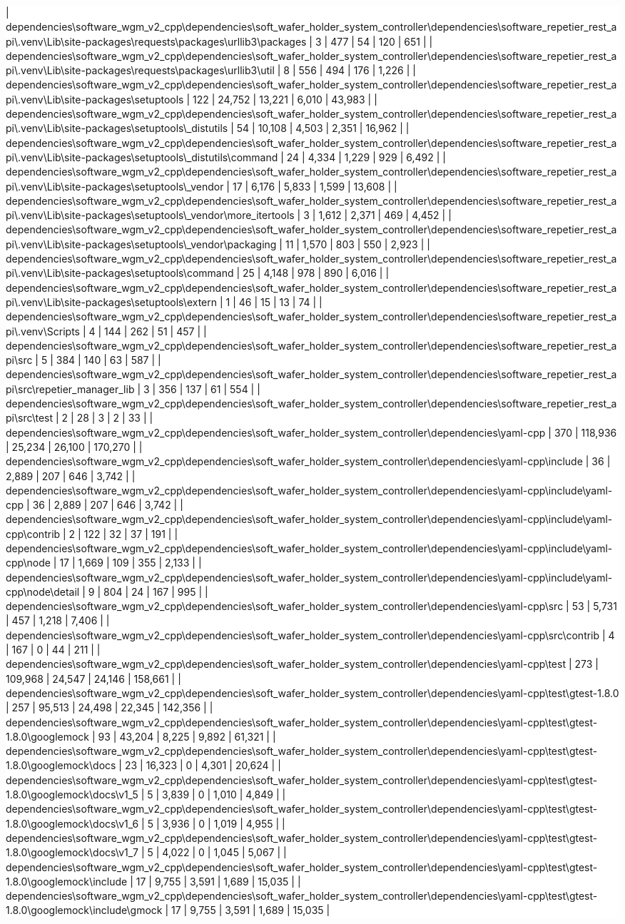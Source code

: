 | dependencies\\software_wgm_v2_cpp\\dependencies\\soft_wafer_holder_system_controller\\dependencies\\software_repetier_rest_api\\.venv\\Lib\\site-packages\\requests\\packages\\urllib3\\packages | 3 | 477 | 54 | 120 | 651 |
| dependencies\\software_wgm_v2_cpp\\dependencies\\soft_wafer_holder_system_controller\\dependencies\\software_repetier_rest_api\\.venv\\Lib\\site-packages\\requests\\packages\\urllib3\\util | 8 | 556 | 494 | 176 | 1,226 |
| dependencies\\software_wgm_v2_cpp\\dependencies\\soft_wafer_holder_system_controller\\dependencies\\software_repetier_rest_api\\.venv\\Lib\\site-packages\\setuptools | 122 | 24,752 | 13,221 | 6,010 | 43,983 |
| dependencies\\software_wgm_v2_cpp\\dependencies\\soft_wafer_holder_system_controller\\dependencies\\software_repetier_rest_api\\.venv\\Lib\\site-packages\\setuptools\\_distutils | 54 | 10,108 | 4,503 | 2,351 | 16,962 |
| dependencies\\software_wgm_v2_cpp\\dependencies\\soft_wafer_holder_system_controller\\dependencies\\software_repetier_rest_api\\.venv\\Lib\\site-packages\\setuptools\\_distutils\\command | 24 | 4,334 | 1,229 | 929 | 6,492 |
| dependencies\\software_wgm_v2_cpp\\dependencies\\soft_wafer_holder_system_controller\\dependencies\\software_repetier_rest_api\\.venv\\Lib\\site-packages\\setuptools\\_vendor | 17 | 6,176 | 5,833 | 1,599 | 13,608 |
| dependencies\\software_wgm_v2_cpp\\dependencies\\soft_wafer_holder_system_controller\\dependencies\\software_repetier_rest_api\\.venv\\Lib\\site-packages\\setuptools\\_vendor\\more_itertools | 3 | 1,612 | 2,371 | 469 | 4,452 |
| dependencies\\software_wgm_v2_cpp\\dependencies\\soft_wafer_holder_system_controller\\dependencies\\software_repetier_rest_api\\.venv\\Lib\\site-packages\\setuptools\\_vendor\\packaging | 11 | 1,570 | 803 | 550 | 2,923 |
| dependencies\\software_wgm_v2_cpp\\dependencies\\soft_wafer_holder_system_controller\\dependencies\\software_repetier_rest_api\\.venv\\Lib\\site-packages\\setuptools\\command | 25 | 4,148 | 978 | 890 | 6,016 |
| dependencies\\software_wgm_v2_cpp\\dependencies\\soft_wafer_holder_system_controller\\dependencies\\software_repetier_rest_api\\.venv\\Lib\\site-packages\\setuptools\\extern | 1 | 46 | 15 | 13 | 74 |
| dependencies\\software_wgm_v2_cpp\\dependencies\\soft_wafer_holder_system_controller\\dependencies\\software_repetier_rest_api\\.venv\\Scripts | 4 | 144 | 262 | 51 | 457 |
| dependencies\\software_wgm_v2_cpp\\dependencies\\soft_wafer_holder_system_controller\\dependencies\\software_repetier_rest_api\\src | 5 | 384 | 140 | 63 | 587 |
| dependencies\\software_wgm_v2_cpp\\dependencies\\soft_wafer_holder_system_controller\\dependencies\\software_repetier_rest_api\\src\\repetier_manager_lib | 3 | 356 | 137 | 61 | 554 |
| dependencies\\software_wgm_v2_cpp\\dependencies\\soft_wafer_holder_system_controller\\dependencies\\software_repetier_rest_api\\src\\test | 2 | 28 | 3 | 2 | 33 |
| dependencies\\software_wgm_v2_cpp\\dependencies\\soft_wafer_holder_system_controller\\dependencies\\yaml-cpp | 370 | 118,936 | 25,234 | 26,100 | 170,270 |
| dependencies\\software_wgm_v2_cpp\\dependencies\\soft_wafer_holder_system_controller\\dependencies\\yaml-cpp\\include | 36 | 2,889 | 207 | 646 | 3,742 |
| dependencies\\software_wgm_v2_cpp\\dependencies\\soft_wafer_holder_system_controller\\dependencies\\yaml-cpp\\include\\yaml-cpp | 36 | 2,889 | 207 | 646 | 3,742 |
| dependencies\\software_wgm_v2_cpp\\dependencies\\soft_wafer_holder_system_controller\\dependencies\\yaml-cpp\\include\\yaml-cpp\\contrib | 2 | 122 | 32 | 37 | 191 |
| dependencies\\software_wgm_v2_cpp\\dependencies\\soft_wafer_holder_system_controller\\dependencies\\yaml-cpp\\include\\yaml-cpp\\node | 17 | 1,669 | 109 | 355 | 2,133 |
| dependencies\\software_wgm_v2_cpp\\dependencies\\soft_wafer_holder_system_controller\\dependencies\\yaml-cpp\\include\\yaml-cpp\\node\\detail | 9 | 804 | 24 | 167 | 995 |
| dependencies\\software_wgm_v2_cpp\\dependencies\\soft_wafer_holder_system_controller\\dependencies\\yaml-cpp\\src | 53 | 5,731 | 457 | 1,218 | 7,406 |
| dependencies\\software_wgm_v2_cpp\\dependencies\\soft_wafer_holder_system_controller\\dependencies\\yaml-cpp\\src\\contrib | 4 | 167 | 0 | 44 | 211 |
| dependencies\\software_wgm_v2_cpp\\dependencies\\soft_wafer_holder_system_controller\\dependencies\\yaml-cpp\\test | 273 | 109,968 | 24,547 | 24,146 | 158,661 |
| dependencies\\software_wgm_v2_cpp\\dependencies\\soft_wafer_holder_system_controller\\dependencies\\yaml-cpp\\test\\gtest-1.8.0 | 257 | 95,513 | 24,498 | 22,345 | 142,356 |
| dependencies\\software_wgm_v2_cpp\\dependencies\\soft_wafer_holder_system_controller\\dependencies\\yaml-cpp\\test\\gtest-1.8.0\\googlemock | 93 | 43,204 | 8,225 | 9,892 | 61,321 |
| dependencies\\software_wgm_v2_cpp\\dependencies\\soft_wafer_holder_system_controller\\dependencies\\yaml-cpp\\test\\gtest-1.8.0\\googlemock\\docs | 23 | 16,323 | 0 | 4,301 | 20,624 |
| dependencies\\software_wgm_v2_cpp\\dependencies\\soft_wafer_holder_system_controller\\dependencies\\yaml-cpp\\test\\gtest-1.8.0\\googlemock\\docs\\v1_5 | 5 | 3,839 | 0 | 1,010 | 4,849 |
| dependencies\\software_wgm_v2_cpp\\dependencies\\soft_wafer_holder_system_controller\\dependencies\\yaml-cpp\\test\\gtest-1.8.0\\googlemock\\docs\\v1_6 | 5 | 3,936 | 0 | 1,019 | 4,955 |
| dependencies\\software_wgm_v2_cpp\\dependencies\\soft_wafer_holder_system_controller\\dependencies\\yaml-cpp\\test\\gtest-1.8.0\\googlemock\\docs\\v1_7 | 5 | 4,022 | 0 | 1,045 | 5,067 |
| dependencies\\software_wgm_v2_cpp\\dependencies\\soft_wafer_holder_system_controller\\dependencies\\yaml-cpp\\test\\gtest-1.8.0\\googlemock\\include | 17 | 9,755 | 3,591 | 1,689 | 15,035 |
| dependencies\\software_wgm_v2_cpp\\dependencies\\soft_wafer_holder_system_controller\\dependencies\\yaml-cpp\\test\\gtest-1.8.0\\googlemock\\include\\gmock | 17 | 9,755 | 3,591 | 1,689 | 15,035 |